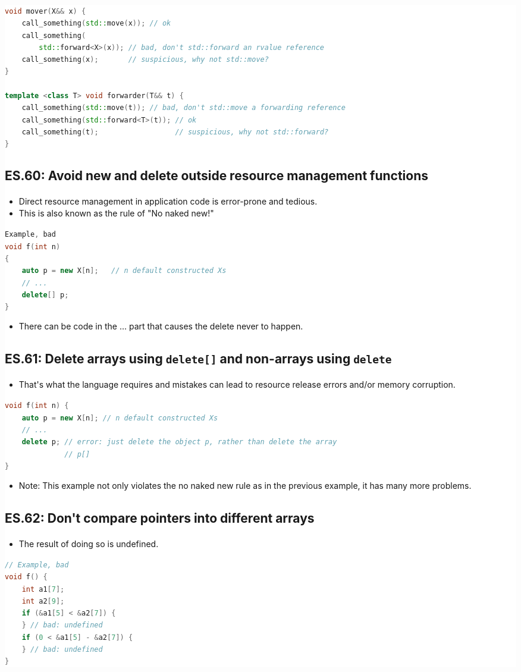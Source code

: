 ```cpp
void mover(X&& x) {
    call_something(std::move(x)); // ok
    call_something(
        std::forward<X>(x)); // bad, don't std::forward an rvalue reference
    call_something(x);       // suspicious, why not std::move?
}

template <class T> void forwarder(T&& t) {
    call_something(std::move(t)); // bad, don't std::move a forwarding reference
    call_something(std::forward<T>(t)); // ok
    call_something(t);                  // suspicious, why not std::forward?
}
```

## ES.60: Avoid new and delete outside resource management functions
- Direct resource management in application code is error-prone and tedious.
- This is also known as the rule of "No naked new!"

```cpp
Example, bad
void f(int n)
{
    auto p = new X[n];   // n default constructed Xs
    // ...
    delete[] p;
}
```
- There can be code in the ... part that causes the delete never to happen.

## ES.61: Delete arrays using `delete[]` and non-arrays using `delete`
- That's what the language requires and mistakes can lead to resource release errors and/or memory corruption.
```cpp
void f(int n) {
    auto p = new X[n]; // n default constructed Xs
    // ...
    delete p; // error: just delete the object p, rather than delete the array
              // p[]
}
```
- Note: This example not only violates the no naked new rule as in the previous example, it has many more problems.

## ES.62: Don't compare pointers into different arrays
- The result of doing so is undefined.
```cpp
// Example, bad
void f() {
    int a1[7];
    int a2[9];
    if (&a1[5] < &a2[7]) {
    } // bad: undefined
    if (0 < &a1[5] - &a2[7]) {
    } // bad: undefined
}
```
